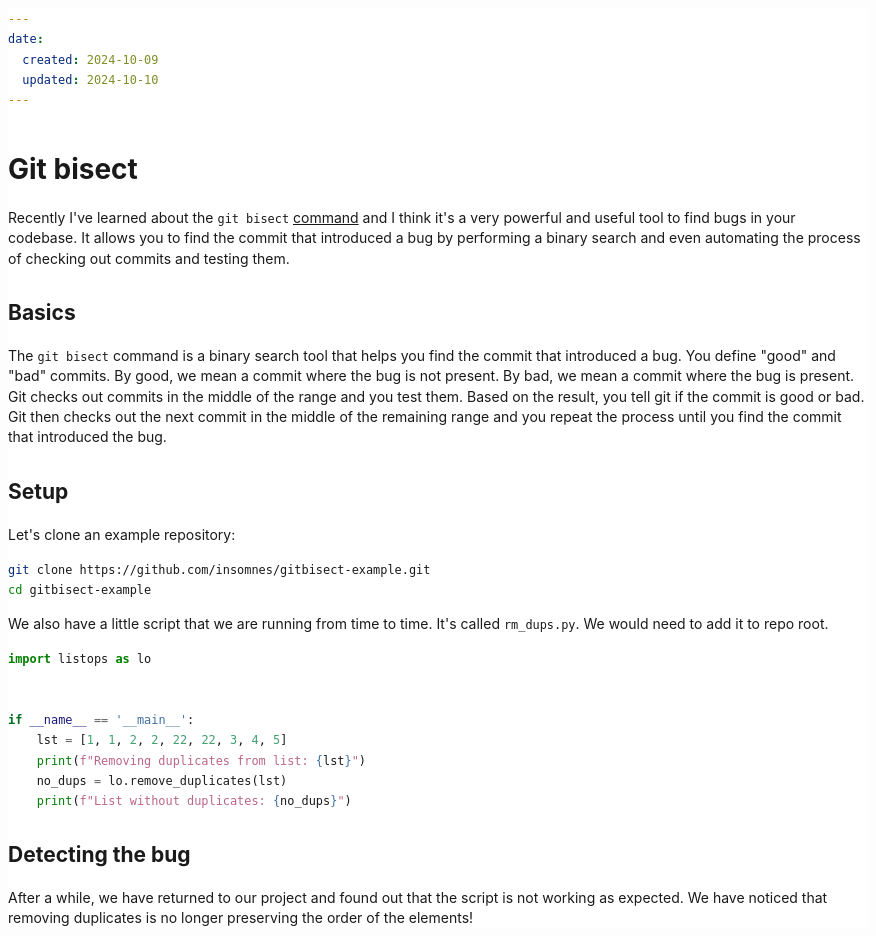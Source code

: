 ```yaml
---
date:
  created: 2024-10-09
  updated: 2024-10-10
---
```


# Git bisect
Recently I've learned about the `git bisect` [command](https://git-scm.com/docs/git-bisect)
and I think it's a very powerful and useful tool to find bugs in your codebase. It allows you
to find the commit that introduced a bug by performing a binary search and even
automating the process of checking out commits and testing them.



## Basics
The `git bisect` command is a binary search tool that helps you find the commit
that introduced a bug. You define "good" and "bad" commits. By good, we mean a commit
where the bug is not present. By bad, we mean a commit where the bug is present.
Git checks out commits in the middle of the range and you test them. Based on the
result, you tell git if the commit is good or bad. Git then checks out the next commit
in the middle of the remaining range and you repeat the process until you find the
commit that introduced the bug.

## Setup
Let's clone an example repository:
```bash
git clone https://github.com/insomnes/gitbisect-example.git
cd gitbisect-example
```
We also have a little script that we are running from time to time.
It's called `rm_dups.py`. We would need to add it to repo root.
```python
import listops as lo


if __name__ == '__main__':
    lst = [1, 1, 2, 2, 22, 22, 3, 4, 5]
    print(f"Removing duplicates from list: {lst}")
    no_dups = lo.remove_duplicates(lst)
    print(f"List without duplicates: {no_dups}")
```

## Detecting the bug
After a while, we have returned to our project and found out that the script
is not working as expected. We have noticed that removing duplicates is no longer
preserving the order of the elements!


